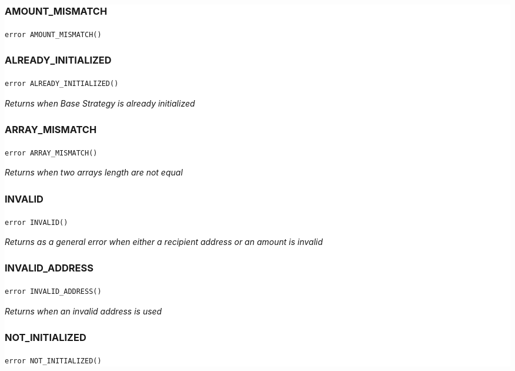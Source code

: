 




### AMOUNT_MISMATCH

```solidity
error AMOUNT_MISMATCH()
```






### ALREADY_INITIALIZED

```solidity
error ALREADY_INITIALIZED()
```



*Returns when Base Strategy is already initialized*


### ARRAY_MISMATCH

```solidity
error ARRAY_MISMATCH()
```



*Returns when two arrays length are not equal*


### INVALID

```solidity
error INVALID()
```



*Returns as a general error when either a recipient address or an amount is invalid*


### INVALID_ADDRESS

```solidity
error INVALID_ADDRESS()
```



*Returns when an invalid address is used*


### NOT_INITIALIZED

```solidity
error NOT_INITIALIZED()
```

